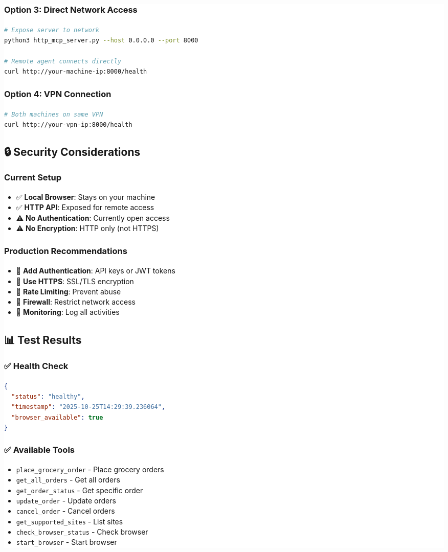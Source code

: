 ### **Option 3: Direct Network Access**
```bash
# Expose server to network
python3 http_mcp_server.py --host 0.0.0.0 --port 8000

# Remote agent connects directly
curl http://your-machine-ip:8000/health
```

### **Option 4: VPN Connection**
```bash
# Both machines on same VPN
curl http://your-vpn-ip:8000/health
```

## 🔒 **Security Considerations**

### **Current Setup**
- ✅ **Local Browser**: Stays on your machine
- ✅ **HTTP API**: Exposed for remote access
- ⚠️ **No Authentication**: Currently open access
- ⚠️ **No Encryption**: HTTP only (not HTTPS)

### **Production Recommendations**
- 🔐 **Add Authentication**: API keys or JWT tokens
- 🔐 **Use HTTPS**: SSL/TLS encryption
- 🔐 **Rate Limiting**: Prevent abuse
- 🔐 **Firewall**: Restrict network access
- 🔐 **Monitoring**: Log all activities

## 📊 **Test Results**

### **✅ Health Check**
```json
{
  "status": "healthy",
  "timestamp": "2025-10-25T14:29:39.236064",
  "browser_available": true
}
```

### **✅ Available Tools**
- `place_grocery_order` - Place grocery orders
- `get_all_orders` - Get all orders
- `get_order_status` - Get specific order
- `update_order` - Update orders
- `cancel_order` - Cancel orders
- `get_supported_sites` - List sites
- `check_browser_status` - Check browser
- `start_browser` - Start browser
